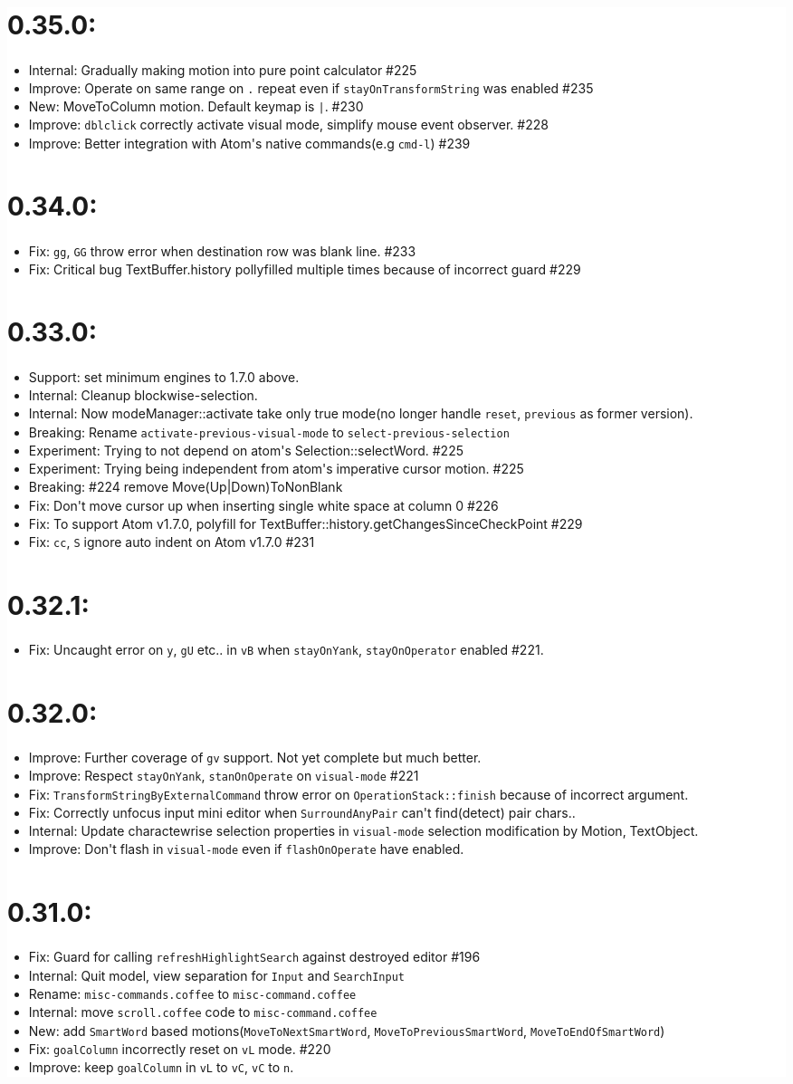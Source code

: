 # 0.35.0:
- Internal: Gradually making motion into pure point calculator #225
- Improve: Operate on same range on `.` repeat even if `stayOnTransformString` was enabled #235
- New: MoveToColumn motion. Default keymap is `|`. #230
- Improve: `dblclick` correctly activate visual mode, simplify mouse event observer. #228
- Improve: Better integration with Atom's native commands(e.g `cmd-l`) #239

# 0.34.0:
- Fix: `gg`, `GG` throw error when destination row was blank line. #233
- Fix: Critical bug TextBuffer.history pollyfilled multiple times because of incorrect guard #229

# 0.33.0:
- Support: set minimum engines to 1.7.0 above.
- Internal: Cleanup blockwise-selection.
- Internal: Now modeManager::activate take only true mode(no longer handle `reset`, `previous` as former version).
- Breaking: Rename `activate-previous-visual-mode` to `select-previous-selection`
- Experiment: Trying to not depend on atom's Selection::selectWord. #225
- Experiment: Trying being independent from atom's imperative cursor motion. #225
- Breaking: #224 remove Move(Up|Down)ToNonBlank
- Fix: Don't move cursor up when inserting single white space at column 0 #226
- Fix: To support Atom v1.7.0, polyfill for TextBuffer::history.getChangesSinceCheckPoint #229
- Fix: `cc`, `S` ignore auto indent on Atom v1.7.0 #231

# 0.32.1:
- Fix: Uncaught error on `y`, `gU` etc.. in `vB` when `stayOnYank`, `stayOnOperator` enabled #221.

# 0.32.0:
- Improve: Further coverage of `gv` support. Not yet complete but much better.
- Improve: Respect `stayOnYank`, `stanOnOperate` on `visual-mode` #221
- Fix: `TransformStringByExternalCommand` throw error on `OperationStack::finish` because of incorrect argument.
- Fix: Correctly unfocus input mini editor when `SurroundAnyPair` can't find(detect) pair chars..
- Internal: Update charactewrise selection properties in `visual-mode` selection modification by Motion, TextObject.
- Improve: Don't flash in `visual-mode` even if `flashOnOperate` have enabled.

# 0.31.0:                   
- Fix: Guard for calling `refreshHighlightSearch` against destroyed editor #196
- Internal: Quit model, view separation for `Input` and `SearchInput`
- Rename: `misc-commands.coffee` to `misc-command.coffee`
- Internal: move `scroll.coffee` code to `misc-command.coffee`
- New: add `SmartWord` based motions(`MoveToNextSmartWord`, `MoveToPreviousSmartWord`, `MoveToEndOfSmartWord`)
- Fix: `goalColumn` incorrectly reset on `vL` mode. #220
- Improve: keep `goalColumn` in `vL` to `vC`, `vC` to `n`.
